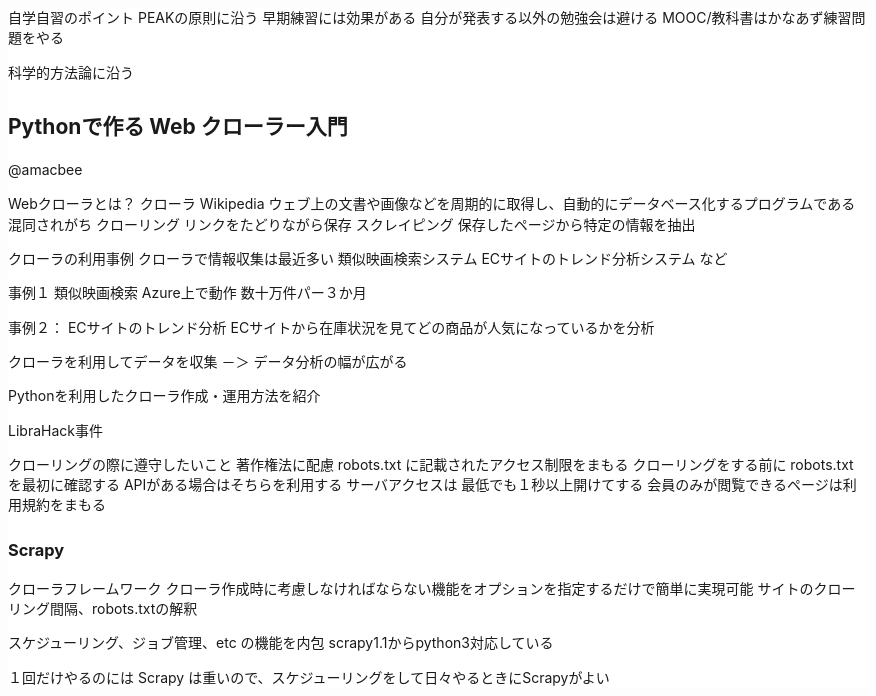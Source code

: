   自学自習のポイント
   PEAKの原則に沿う
   早期練習には効果がある
   自分が発表する以外の勉強会は避ける
   MOOC/教科書はかなあず練習問題をやる

  科学的方法論に沿う

## Pythonで作る Web クローラー入門
   @amacbee

Webクローラとは？
 クローラ Wikipedia
  ウェブ上の文書や画像などを周期的に取得し、自動的にデータベース化するプログラムである
 混同されがち
  クローリング
   リンクをたどりながら保存
  スクレイピング
   保存したページから特定の情報を抽出

クローラの利用事例
 クローラで情報収集は最近多い
  類似映画検索システム
  ECサイトのトレンド分析システム など

事例１ 類似映画検索
 Azure上で動作
  数十万件パー３か月

事例２： ECサイトのトレンド分析
 ECサイトから在庫状況を見てどの商品が人気になっているかを分析

クローラを利用してデータを収集 －＞ データ分析の幅が広がる

Pythonを利用したクローラ作成・運用方法を紹介

LibraHack事件

クローリングの際に遵守したいこと
 著作権法に配慮
 robots.txt に記載されたアクセス制限をまもる
  クローリングをする前に robots.txt を最初に確認する
 APIがある場合はそちらを利用する
 サーバアクセスは 最低でも１秒以上開けてする
 会員のみが閲覧できるページは利用規約をまもる

### Scrapy
 クローラフレームワーク
 クローラ作成時に考慮しなければならない機能をオプションを指定するだけで簡単に実現可能
  サイトのクローリング間隔、robots.txtの解釈

 スケジューリング、ジョブ管理、etc の機能を内包
 scrapy1.1からpython3対応している

１回だけやるのには Scrapy は重いので、スケジューリングをして日々やるときにScrapyがよい

